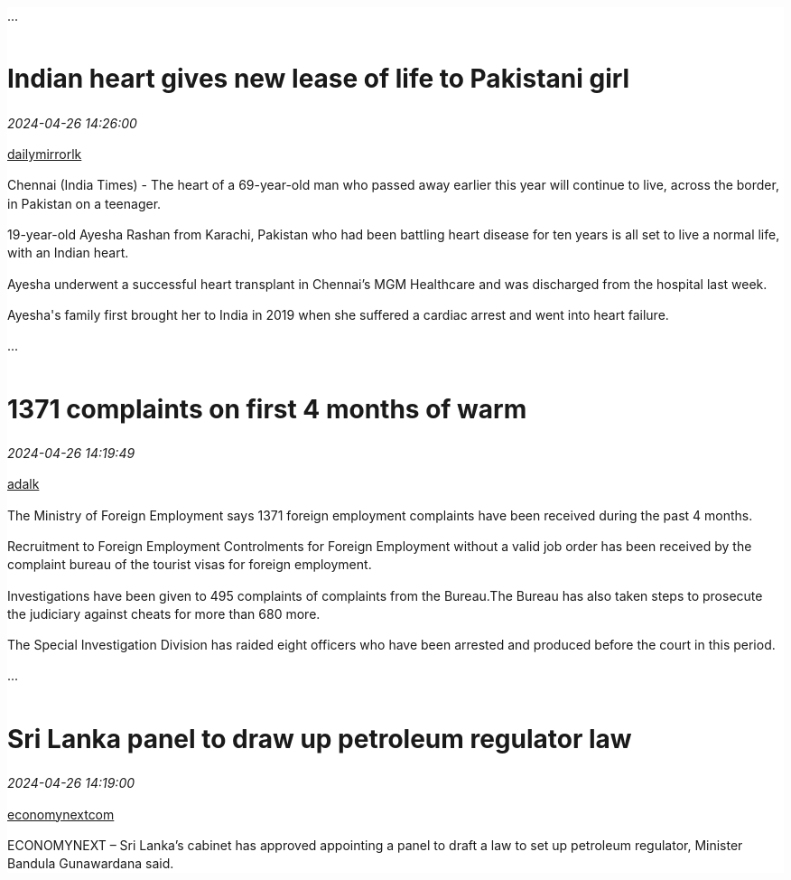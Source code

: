 ...



# Indian heart gives new lease of life to Pakistani girl

*2024-04-26 14:26:00*

[dailymirrorlk](https://www.dailymirror.lk/breaking-news/Indian-heart-gives-new-lease-of-life-to-Pakistani-girl/108-281432)

Chennai (India Times) - The heart of a 69-year-old man who passed away earlier this year will continue to live, across the border, in Pakistan on a teenager.

19-year-old Ayesha Rashan from Karachi, Pakistan who had been battling heart disease for ten years is all set to live a normal life, with an Indian heart.

Ayesha underwent a successful heart transplant in Chennai’s MGM Healthcare and was discharged from the hospital last week.

Ayesha's family first brought her to India in 2019 when she suffered a cardiac arrest and went into heart failure.

...



# 1371 complaints on first 4 months of warm

*2024-04-26 14:19:49*

[adalk](https://www.ada.lk/breaking_news/රට-යනකොට-පරිස්සමෙන්--මුල්-මාස-4ට-පැමිණිලි-1371ක්/11-409283)

The Ministry of Foreign Employment says 1371 foreign employment complaints have been received during the past 4 months.

Recruitment to Foreign Employment Controlments for Foreign Employment without a valid job order has been received by the complaint bureau of the tourist visas for foreign employment.

Investigations have been given to 495 complaints of complaints from the Bureau.The Bureau has also taken steps to prosecute the judiciary against cheats for more than 680 more.

The Special Investigation Division has raided eight officers who have been arrested and produced before the court in this period.

...



# Sri Lanka panel to draw up  petroleum regulator law

*2024-04-26 14:19:00*

[economynextcom](https://economynext.com/sri-lanka-panel-to-draw-up-petroleum-regulator-law-160157/)

ECONOMYNEXT – Sri Lanka’s cabinet has approved appointing a panel to draft a law to set up petroleum regulator, Minister Bandula Gunawardana said.

